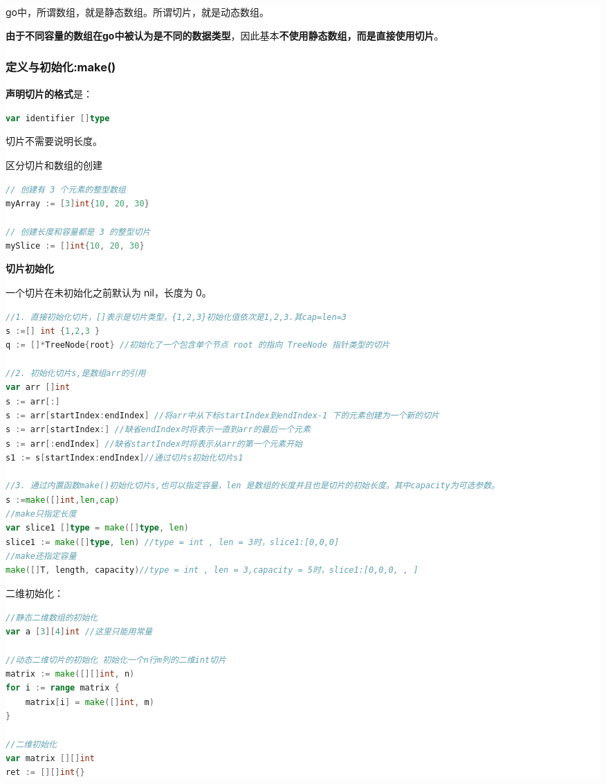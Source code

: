 go中，所谓数组，就是静态数组。所谓切片，就是动态数组。

**由于不同容量的数组在go中被认为是不同的数据类型**，因此基本**不使用静态数组，而是直接使用切片**。



### 定义与初始化:make()

**声明切片的格式**是： 

```go
var identifier []type
```

切片不需要说明长度。

区分切片和数组的创建

```go
// 创建有 3 个元素的整型数组
myArray := [3]int{10, 20, 30}

// 创建长度和容量都是 3 的整型切片
mySlice := []int{10, 20, 30}
```



**切片初始化**

一个切片在未初始化之前默认为 nil，长度为 0。

```go
//1. 直接初始化切片，[]表示是切片类型，{1,2,3}初始化值依次是1,2,3.其cap=len=3
s :=[] int {1,2,3 }
q := []*TreeNode{root} //初始化了一个包含单个节点 root 的指向 TreeNode 指针类型的切片

//2. 初始化切片s,是数组arr的引用
var arr []int
s := arr[:]
s := arr[startIndex:endIndex] //将arr中从下标startIndex到endIndex-1 下的元素创建为一个新的切片
s := arr[startIndex:] //缺省endIndex时将表示一直到arr的最后一个元素
s := arr[:endIndex] //缺省startIndex时将表示从arr的第一个元素开始
s1 := s[startIndex:endIndex]//通过切片s初始化切片s1

//3. 通过内置函数make()初始化切片s,也可以指定容量，len 是数组的长度并且也是切片的初始长度。其中capacity为可选参数。
s :=make([]int,len,cap)
//make只指定长度
var slice1 []type = make([]type, len)
slice1 := make([]type, len) //type = int , len = 3时，slice1:[0,0,0]
//make还指定容量
make([]T, length, capacity)//type = int , len = 3,capacity = 5时，slice1:[0,0,0, , ]


```

二维初始化：

```go
//静态二维数组的初始化
var a [3][4]int //这里只能用常量

//动态二维切片的初始化 初始化一个n行m列的二维int切片
matrix := make([][]int, n)
for i := range matrix {
    matrix[i] = make([]int, m)
}

//二维初始化
var matrix [][]int
ret := [][]int{}
```